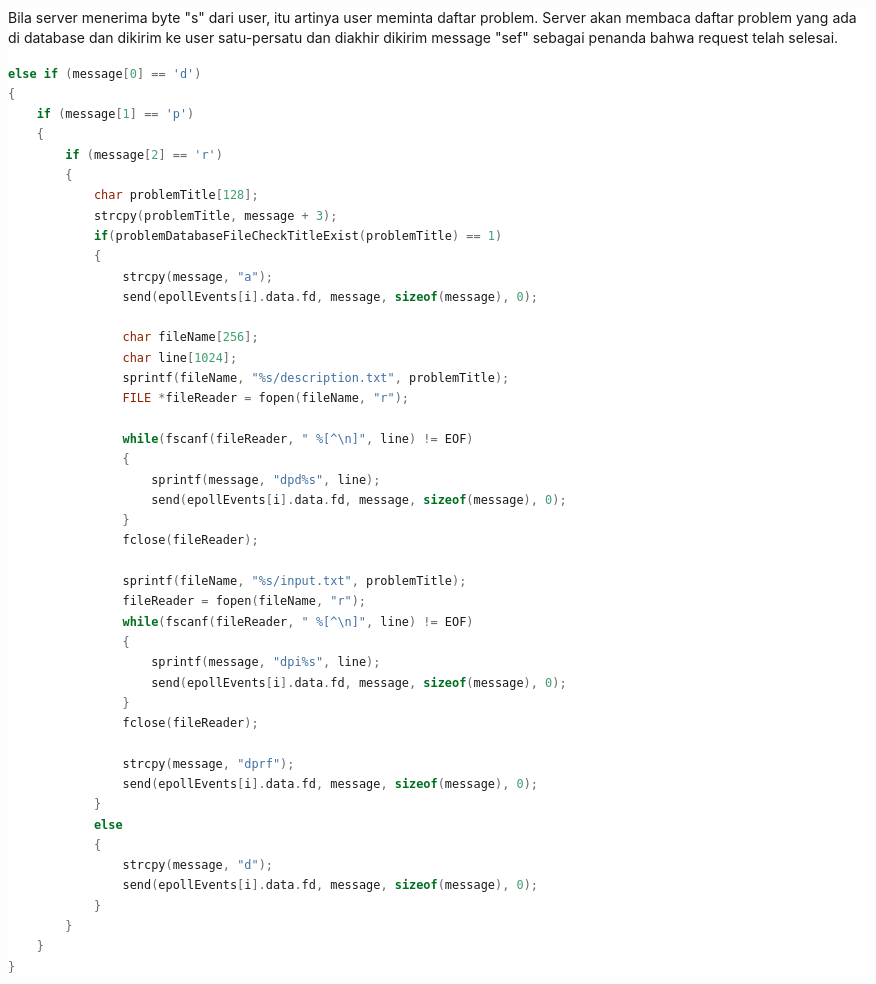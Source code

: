 Bila server menerima byte "s" dari user, itu artinya user meminta daftar problem. Server akan membaca daftar problem yang ada di database dan dikirim ke user satu-persatu dan diakhir dikirim message "sef" sebagai penanda bahwa request telah selesai.

```c++
else if (message[0] == 'd')
{
    if (message[1] == 'p')
    {
        if (message[2] == 'r')
        {
            char problemTitle[128];
            strcpy(problemTitle, message + 3);
            if(problemDatabaseFileCheckTitleExist(problemTitle) == 1)
            {
                strcpy(message, "a");
                send(epollEvents[i].data.fd, message, sizeof(message), 0);
                
                char fileName[256];
                char line[1024];
                sprintf(fileName, "%s/description.txt", problemTitle);
                FILE *fileReader = fopen(fileName, "r");
                
                while(fscanf(fileReader, " %[^\n]", line) != EOF)
                {
                    sprintf(message, "dpd%s", line);
                    send(epollEvents[i].data.fd, message, sizeof(message), 0);
                }
                fclose(fileReader);
                
                sprintf(fileName, "%s/input.txt", problemTitle);
                fileReader = fopen(fileName, "r");
                while(fscanf(fileReader, " %[^\n]", line) != EOF)
                {
                    sprintf(message, "dpi%s", line);
                    send(epollEvents[i].data.fd, message, sizeof(message), 0);
                }
                fclose(fileReader);
                
                strcpy(message, "dprf");
                send(epollEvents[i].data.fd, message, sizeof(message), 0);
            }
            else
            {
                strcpy(message, "d");
                send(epollEvents[i].data.fd, message, sizeof(message), 0);
            }
        }
    }
}
```
